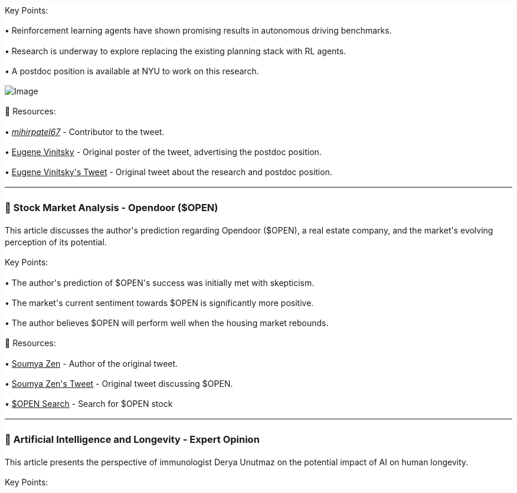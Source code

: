Key Points:

• Reinforcement learning agents have shown promising results in autonomous driving benchmarks.


•  Research is underway to explore replacing the existing planning stack with RL agents.


• A postdoc position is available at NYU to work on this research.


![Image](https://pbs.twimg.com/tweet_video_thumb/GuJGz-RXgAAfG9f.jpg)

🔗 Resources:

• [_mihirpatel67_](https://x.com/_mihirpatel67) -  Contributor to the tweet.


• [Eugene Vinitsky](https://x.com/EugeneVinitsky) -  Original poster of the tweet, advertising the postdoc position.


• [Eugene Vinitsky's Tweet](https://x.com/EugeneVinitsky/status/1937188782568030459) - Original tweet about the research and postdoc position.


---
### 🤖 Stock Market Analysis - Opendoor ($OPEN)

This article discusses the author's prediction regarding Opendoor ($OPEN), a real estate company, and the market's evolving perception of its potential.

Key Points:

•  The author's prediction of $OPEN's success was initially met with skepticism.


• The market's current sentiment towards $OPEN is significantly more positive.


• The author believes $OPEN will perform well when the housing market rebounds.


🔗 Resources:

• [Soumya Zen](https://x.com/Soumyazen) - Author of the original tweet.


• [Soumya Zen's Tweet](https://x.com/Soumyazen/status/1957137497147985933) - Original tweet discussing $OPEN.


• [$OPEN Search](https://x.com/search?q=%24OPEN&src=cashtag_click) - Search for $OPEN stock


---
### 🤖 Artificial Intelligence and Longevity - Expert Opinion

This article presents the perspective of immunologist Derya Unutmaz on the potential impact of AI on human longevity.

Key Points:
